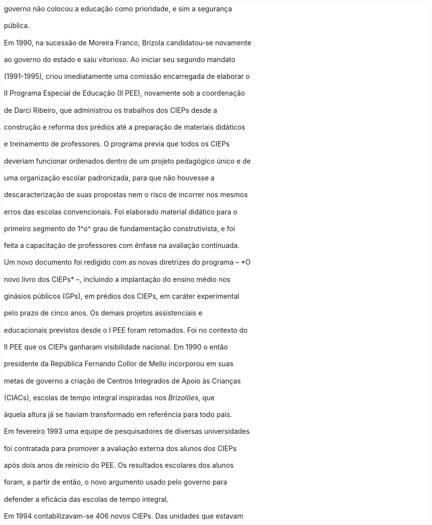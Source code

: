 governo não colocou a educação como prioridade, e sim a segurança

pública.



Em 1990, na sucessão de Moreira Franco, Brizola candidatou-se novamente

ao governo do estado e saiu vitorioso. Ao iniciar seu segundo mandato

(1991-1995), criou imediatamente uma comissão encarregada de elaborar o

II Programa Especial de Educação (II PEE), novamente sob a coordenação

de Darci Ribeiro, que administrou os trabalhos dos CIEPs desde a

construção e reforma dos prédios até a preparação de materiais didáticos

e treinamento de professores. O programa previa que todos os CIEPs

deveriam funcionar ordenados dentro de um projeto pedagógico único e de

uma organização escolar padronizada, para que não houvesse a

descaracterização de suas propostas nem o risco de incorrer nos mesmos

erros das escolas convencionais. Foi elaborado material didático para o

primeiro segmento do 1^o^ grau de fundamentação construtivista, e foi

feita a capacitação de professores com ênfase na avaliação continuada.

Um novo documento foi redigido com as novas diretrizes do programa – *O

novo livro dos CIEPs* –, incluindo a implantação do ensino médio nos

ginásios públicos (GPs), em prédios dos CIEPs, em caráter experimental

pelo prazo de cinco anos. Os demais projetos assistenciais e

educacionais previstos desde o I PEE foram retomados. Foi no contexto do

II PEE que os CIEPs ganharam visibilidade nacional. Em 1990 o então

presidente da República Fernando Collor de Mello incorporou em suas

metas de governo a criação de Centros Integrados de Apoio às Crianças

(CIACs), escolas de tempo integral inspiradas nos *Brizolões*, que

àquela altura já se haviam transformado em referência para todo país.



Em fevereiro 1993 uma equipe de pesquisadores de diversas universidades

foi contratada para promover a avaliação externa dos alunos dos CIEPs

após dois anos de reinício do PEE. Os resultados escolares dos alunos

foram, a partir de então, o novo argumento usado pelo governo para

defender a eficácia das escolas de tempo integral.



Em 1994 contabilizavam-se 406 novos CIEPs. Das unidades que estavam
